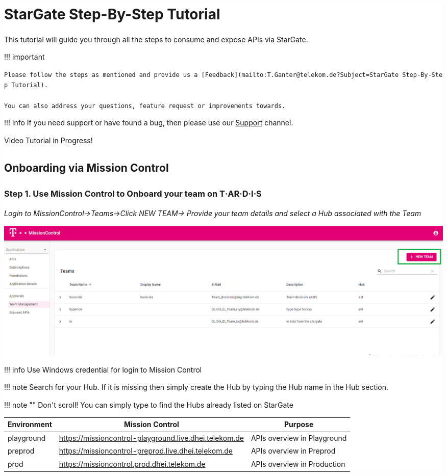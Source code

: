 # StarGate Step-By-Step Tutorial



This tutorial will guide you through all the steps to consume and expose APIs via StarGate.

!!! important

    Please follow the steps as mentioned and provide us a [Feedback](mailto:T.Ganter@telekom.de?Subject=StarGate Step-By-Step Tutorial).

    You can also address your questions, feature request or improvements towards.

!!! info
    If you need support or have found a bug, then  please use our [Support](https://developer.telekom.de/docs/src/tardis_customer_handbook/support/) channel.

Video Tutorial in Progress!

## Onboarding via Mission Control

### Step 1. Use Mission Control to Onboard your team on T‧AR‧D‧I‧S

*Login to MissionControl->Teams->Click NEW TEAM-> Provide your team details and select a Hub associated with the Team*

![alt text](CreateTeam.PNG "Create team")

!!! info
    Use Windows credential for login to Mission Control

!!! note
    Search for your Hub. If it is missing then simply create the Hub by typing the Hub name in the Hub section.

!!! note ""
    Don't scroll! You can simply type to find the Hubs already listed on StarGate

| Environment | Mission Control                   | Purpose|
|-------------|-----------------------------------|--------------------|
| playground  | <https://missioncontrol-playground.live.dhei.telekom.de> | APIs overview in Playground |
| preprod     | <https://missioncontrol-preprod.live.dhei.telekom.de> | APIs overview  in Preprod |
| prod        | <https://missioncontrol.prod.dhei.telekom.de> | APIs overview in Production |
